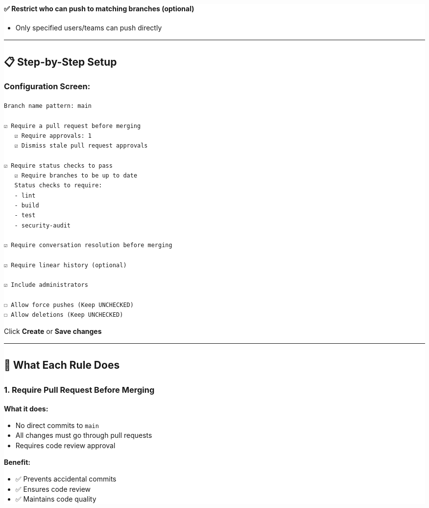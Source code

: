 #### ✅ Restrict who can push to matching branches (optional)
- Only specified users/teams can push directly

---

## 📋 Step-by-Step Setup

### Configuration Screen:

```
Branch name pattern: main

☑️ Require a pull request before merging
   ☑️ Require approvals: 1
   ☑️ Dismiss stale pull request approvals

☑️ Require status checks to pass
   ☑️ Require branches to be up to date
   Status checks to require:
   - lint
   - build
   - test
   - security-audit

☑️ Require conversation resolution before merging

☑️ Require linear history (optional)

☑️ Include administrators

☐ Allow force pushes (Keep UNCHECKED)
☐ Allow deletions (Keep UNCHECKED)
```

Click **Create** or **Save changes**

---

## 🎯 What Each Rule Does

### 1. Require Pull Request Before Merging
**What it does:**
- No direct commits to `main`
- All changes must go through pull requests
- Requires code review approval

**Benefit:**
- ✅ Prevents accidental commits
- ✅ Ensures code review
- ✅ Maintains code quality
